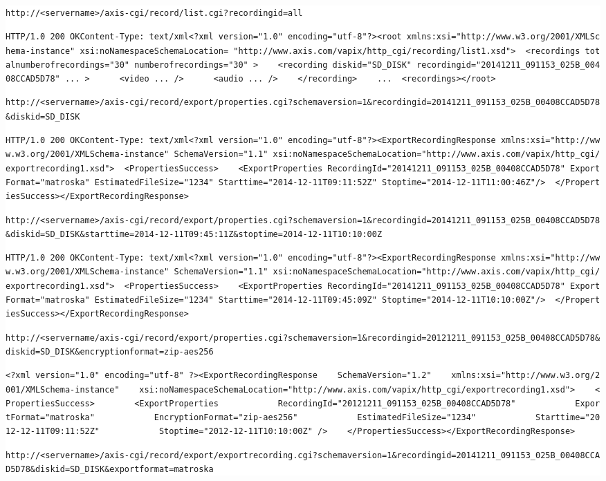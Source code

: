 ```
http://<servername>/axis-cgi/record/list.cgi?recordingid=all
```

```
HTTP/1.0 200 OKContent-Type: text/xml<?xml version="1.0" encoding="utf-8"?><root xmlns:xsi="http://www.w3.org/2001/XMLSchema-instance" xsi:noNamespaceSchemaLocation= "http://www.axis.com/vapix/http_cgi/recording/list1.xsd">  <recordings totalnumberofrecordings="30" numberofrecordings="30" >    <recording diskid="SD_DISK" recordingid="20141211_091153_025B_00408CCAD5D78" ... >      <video ... />      <audio ... />    </recording>    ...  <recordings></root>
```

```
http://<servername>/axis-cgi/record/export/properties.cgi?schemaversion=1&recordingid=20141211_091153_025B_00408CCAD5D78&diskid=SD_DISK
```

```
HTTP/1.0 200 OKContent-Type: text/xml<?xml version="1.0" encoding="utf-8"?><ExportRecordingResponse xmlns:xsi="http://www.w3.org/2001/XMLSchema-instance" SchemaVersion="1.1" xsi:noNamespaceSchemaLocation="http://www.axis.com/vapix/http_cgi/exportrecording1.xsd">  <PropertiesSuccess>    <ExportProperties RecordingId="20141211_091153_025B_00408CCAD5D78" ExportFormat="matroska" EstimatedFileSize="1234" Starttime="2014-12-11T09:11:52Z" Stoptime="2014-12-11T11:00:46Z"/>  </PropertiesSuccess></ExportRecordingResponse>
```

```
http://<servername>/axis-cgi/record/export/properties.cgi?schemaversion=1&recordingid=20141211_091153_025B_00408CCAD5D78&diskid=SD_DISK&starttime=2014-12-11T09:45:11Z&stoptime=2014-12-11T10:10:00Z
```

```
HTTP/1.0 200 OKContent-Type: text/xml<?xml version="1.0" encoding="utf-8"?><ExportRecordingResponse xmlns:xsi="http://www.w3.org/2001/XMLSchema-instance" SchemaVersion="1.1" xsi:noNamespaceSchemaLocation="http://www.axis.com/vapix/http_cgi/exportrecording1.xsd">  <PropertiesSuccess>    <ExportProperties RecordingId="20141211_091153_025B_00408CCAD5D78" ExportFormat="matroska" EstimatedFileSize="1234" Starttime="2014-12-11T09:45:09Z" Stoptime="2014-12-11T10:10:00Z"/>  </PropertiesSuccess></ExportRecordingResponse>
```

```
http://<servername/axis-cgi/record/export/properties.cgi?schemaversion=1&recordingid=20121211_091153_025B_00408CCAD5D78&diskid=SD_DISK&encryptionformat=zip-aes256
```

```
<?xml version="1.0" encoding="utf-8" ?><ExportRecordingResponse    SchemaVersion="1.2"    xmlns:xsi="http://www.w3.org/2001/XMLSchema-instance"    xsi:noNamespaceSchemaLocation="http://www.axis.com/vapix/http_cgi/exportrecording1.xsd">    <PropertiesSuccess>        <ExportProperties            RecordingId="20121211_091153_025B_00408CCAD5D78"            ExportFormat="matroska"            EncryptionFormat="zip-aes256"            EstimatedFileSize="1234"            Starttime="2012-12-11T09:11:52Z"            Stoptime="2012-12-11T10:10:00Z" />    </PropertiesSuccess></ExportRecordingResponse>
```

```
http://<servername>/axis-cgi/record/export/exportrecording.cgi?schemaversion=1&recordingid=20141211_091153_025B_00408CCAD5D78&diskid=SD_DISK&exportformat=matroska
```
